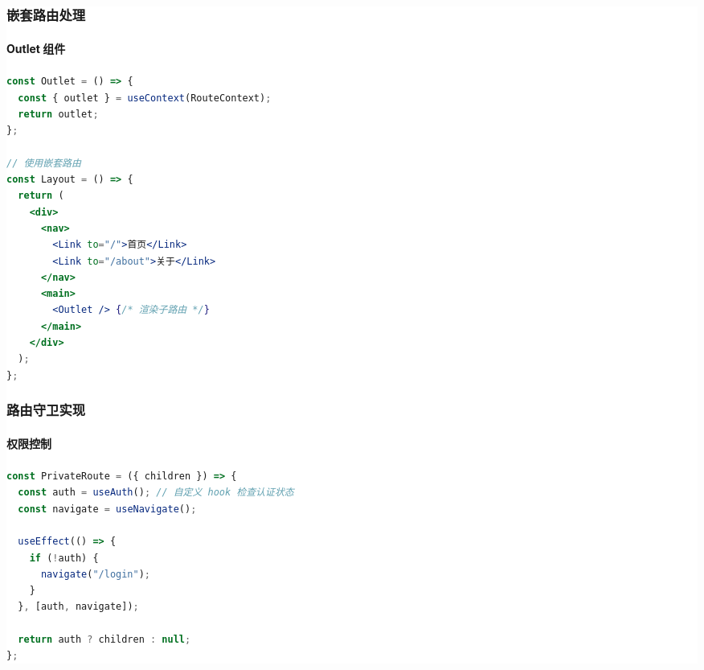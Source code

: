 ### 嵌套路由处理

#### Outlet 组件

```jsx
const Outlet = () => {
  const { outlet } = useContext(RouteContext);
  return outlet;
};

// 使用嵌套路由
const Layout = () => {
  return (
    <div>
      <nav>
        <Link to="/">首页</Link>
        <Link to="/about">关于</Link>
      </nav>
      <main>
        <Outlet /> {/* 渲染子路由 */}
      </main>
    </div>
  );
};
```

### 路由守卫实现

#### 权限控制

```jsx
const PrivateRoute = ({ children }) => {
  const auth = useAuth(); // 自定义 hook 检查认证状态
  const navigate = useNavigate();

  useEffect(() => {
    if (!auth) {
      navigate("/login");
    }
  }, [auth, navigate]);

  return auth ? children : null;
};
```

